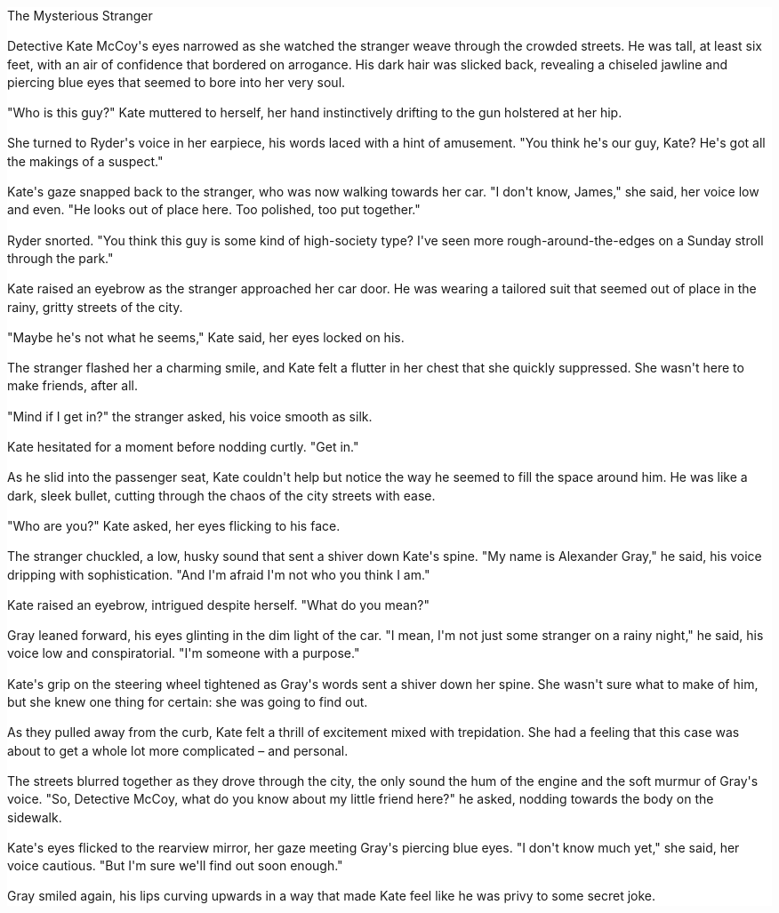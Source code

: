 The Mysterious Stranger

Detective Kate McCoy's eyes narrowed as she watched the stranger weave through the crowded streets. He was tall, at least six feet, with an air of confidence that bordered on arrogance. His dark hair was slicked back, revealing a chiseled jawline and piercing blue eyes that seemed to bore into her very soul.

"Who is this guy?" Kate muttered to herself, her hand instinctively drifting to the gun holstered at her hip.

She turned to Ryder's voice in her earpiece, his words laced with a hint of amusement. "You think he's our guy, Kate? He's got all the makings of a suspect."

Kate's gaze snapped back to the stranger, who was now walking towards her car. "I don't know, James," she said, her voice low and even. "He looks out of place here. Too polished, too put together."

Ryder snorted. "You think this guy is some kind of high-society type? I've seen more rough-around-the-edges on a Sunday stroll through the park."

Kate raised an eyebrow as the stranger approached her car door. He was wearing a tailored suit that seemed out of place in the rainy, gritty streets of the city.

"Maybe he's not what he seems," Kate said, her eyes locked on his.

The stranger flashed her a charming smile, and Kate felt a flutter in her chest that she quickly suppressed. She wasn't here to make friends, after all.

"Mind if I get in?" the stranger asked, his voice smooth as silk.

Kate hesitated for a moment before nodding curtly. "Get in."

As he slid into the passenger seat, Kate couldn't help but notice the way he seemed to fill the space around him. He was like a dark, sleek bullet, cutting through the chaos of the city streets with ease.

"Who are you?" Kate asked, her eyes flicking to his face.

The stranger chuckled, a low, husky sound that sent a shiver down Kate's spine. "My name is Alexander Gray," he said, his voice dripping with sophistication. "And I'm afraid I'm not who you think I am."

Kate raised an eyebrow, intrigued despite herself. "What do you mean?"

Gray leaned forward, his eyes glinting in the dim light of the car. "I mean, I'm not just some stranger on a rainy night," he said, his voice low and conspiratorial. "I'm someone with a purpose."

Kate's grip on the steering wheel tightened as Gray's words sent a shiver down her spine. She wasn't sure what to make of him, but she knew one thing for certain: she was going to find out.

As they pulled away from the curb, Kate felt a thrill of excitement mixed with trepidation. She had a feeling that this case was about to get a whole lot more complicated – and personal.

The streets blurred together as they drove through the city, the only sound the hum of the engine and the soft murmur of Gray's voice. "So, Detective McCoy, what do you know about my little friend here?" he asked, nodding towards the body on the sidewalk.

Kate's eyes flicked to the rearview mirror, her gaze meeting Gray's piercing blue eyes. "I don't know much yet," she said, her voice cautious. "But I'm sure we'll find out soon enough."

Gray smiled again, his lips curving upwards in a way that made Kate feel like he was privy to some secret joke.
